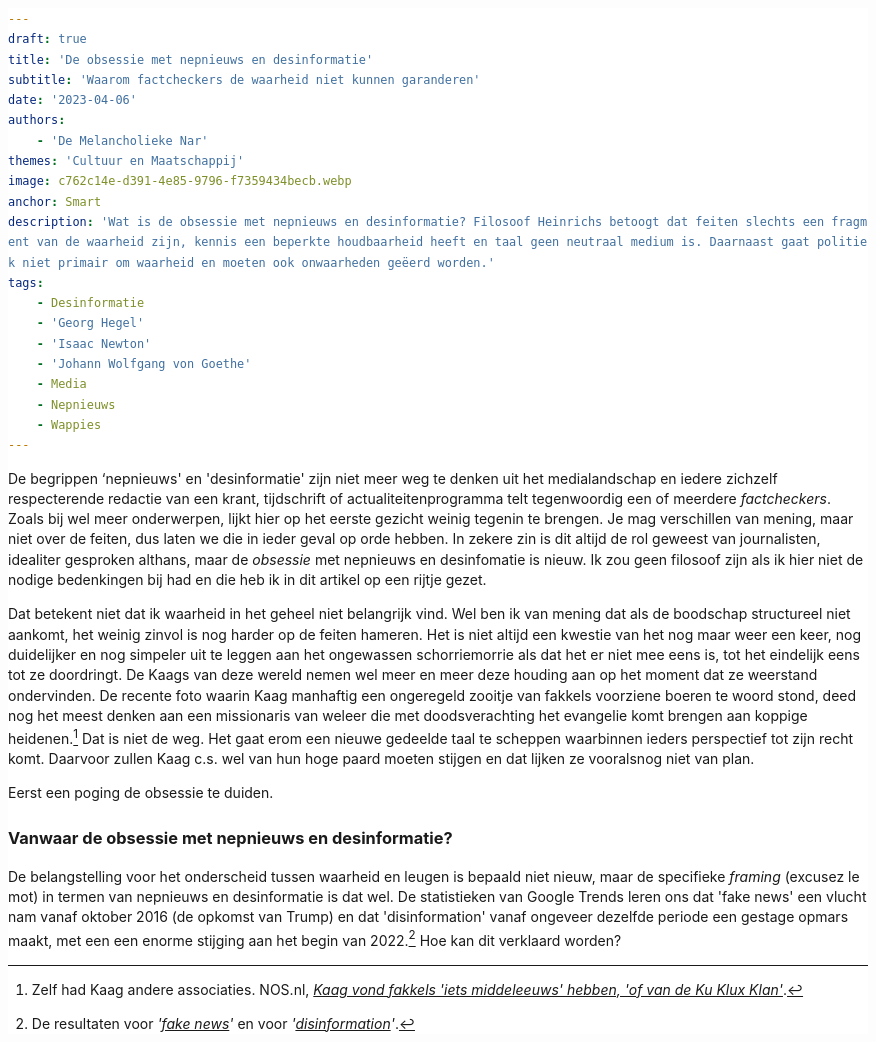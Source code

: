 ```yaml
---
draft: true
title: 'De obsessie met nepnieuws en desinformatie'
subtitle: 'Waarom factcheckers de waarheid niet kunnen garanderen'
date: '2023-04-06'
authors:
    - 'De Melancholieke Nar'
themes: 'Cultuur en Maatschappij'
image: c762c14e-d391-4e85-9796-f7359434becb.webp
anchor: Smart
description: 'Wat is de obsessie met nepnieuws en desinformatie? Filosoof Heinrichs betoogt dat feiten slechts een fragment van de waarheid zijn, kennis een beperkte houdbaarheid heeft en taal geen neutraal medium is. Daarnaast gaat politiek niet primair om waarheid en moeten ook onwaarheden geëerd worden.'
tags:
    - Desinformatie
    - 'Georg Hegel'
    - 'Isaac Newton'
    - 'Johann Wolfgang von Goethe'
    - Media
    - Nepnieuws
    - Wappies
---
```


De begrippen ‘nepnieuws' en 'desinformatie' zijn niet meer weg te denken uit het medialandschap en iedere zichzelf respecterende redactie van een krant, tijdschrift of actualiteitenprogramma telt tegenwoordig een of meerdere _factcheckers_. Zoals bij wel meer onderwerpen, lijkt hier op het eerste gezicht weinig tegenin te brengen. Je mag verschillen van mening, maar niet over de feiten, dus laten we die in ieder geval op orde hebben. In zekere zin is dit altijd de rol geweest van journalisten, idealiter gesproken althans, maar de _obsessie_ met nepnieuws en desinfomatie is nieuw. Ik zou geen filosoof zijn als ik hier niet de nodige bedenkingen bij had en die heb ik in dit artikel op een rijtje gezet. 

Dat betekent niet dat ik waarheid in het geheel niet belangrijk vind. Wel ben ik van mening dat als de boodschap structureel niet aankomt, het weinig zinvol is nog harder op de feiten hameren. Het is niet altijd een kwestie van het nog maar weer een keer, nog duidelijker en nog simpeler uit te leggen aan het ongewassen schorriemorrie als dat het er niet mee eens is, tot het eindelijk eens tot ze doordringt. De Kaags van deze wereld nemen wel meer en meer deze houding aan op het moment dat ze weerstand ondervinden. De recente foto waarin Kaag manhaftig een ongeregeld zooitje van fakkels voorziene boeren te woord stond, deed nog het meest denken aan een missionaris van weleer die met doodsverachting het evangelie komt brengen aan koppige heidenen.[^1] Dat is niet de weg. Het gaat erom een nieuwe gedeelde taal te scheppen waarbinnen ieders perspectief tot zijn recht komt. Daarvoor zullen Kaag c.s. wel van hun hoge paard moeten stijgen en dat lijken ze vooralsnog niet van plan.

Eerst een poging de obsessie te duiden.


### Vanwaar de obsessie met nepnieuws en desinformatie?

De belangstelling voor het onderscheid tussen waarheid en leugen is bepaald niet nieuw, maar de specifieke _framing_ (excusez le mot) in termen van nepnieuws en desinformatie is dat wel. De statistieken van Google Trends leren ons dat 'fake news' een vlucht nam vanaf oktober 2016 (de opkomst van Trump) en dat 'disinformation' vanaf ongeveer dezelfde periode een gestage opmars maakt, met een een enorme stijging aan het begin van 2022.[^2] Hoe kan dit verklaard worden?


[^1]: Zelf had Kaag andere associaties. NOS.nl, *[Kaag vond fakkels 'iets middeleeuws' hebben, 'of van de Ku Klux Klan'](https://nos.nl/artikel/2464628-kaag-vond-fakkels-iets-middeleeuws-hebben-of-van-de-ku-klux-klan)*.
[^2]: De resultaten voor *'[fake news](https://trends.google.nl/trends/explore?date=all&q=fake%20news&hl=en-GB)'* en voor *'[disinformation](https://trends.google.nl/trends/explore?date=all&q=disinformation&hl=en-GB)'*.
[^3]: Techcrunch, *[Eric Schmidt: Every 2 Days We Create As Much Information As We Did Up To 2003](https://techcrunch.com/2010/08/04/schmidt-data/)*.
[^4]: Volledig citaat: "O glücklich, wer noch hoffen kann, aus diesem Meer des Irrthums aufzutauchen! Was man nicht weiß, das eben bräuchte man, und was man weiß, kann man nicht brauchen.", "Gelukkig hij die nog hopen uit deze zee van dwaling op te duiken! Wat men niet weet, dat heeft men net nodig en wat men weet, heeft men niet nodig". Uit Goethe's _Faust_.
[^5]: G.W.F. Hegel, _Phänomenologie des Geistes_.
[^6]: Jorge Luis Borges, _Del rigor en la ciencia_, Nederlands: _Over nauwkeurigheid in de wetenschap_.
[^7]: Ludwig Wittgenstein, _Tractatus logico-philosophicus_.
[^8]: Voor een Nederlandstalige website over dit onderwerp om eens heerlijk in te grasduinen, bezoeke *[https://nietweten.nl/](https://nietweten.nl/)*.